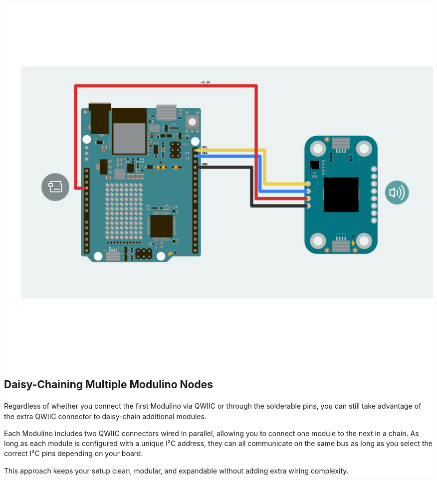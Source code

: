 ![Connection Guide Solder Pads](assets/connection-guide-buzzer-jumper.png)

## Daisy-Chaining Multiple Modulino Nodes

Regardless of whether you connect the first Modulino via QWIIC or through the solderable pins, you can still take advantage of the extra QWIIC connector to daisy-chain additional modules.

Each Modulino includes two QWIIC connectors wired in parallel, allowing you to connect one module to the next in a chain. As long as each module is configured with a unique I²C address, they can all communicate on the same bus as long as you select the correct I²C pins depending on your board.

This approach keeps your setup clean, modular, and expandable without adding extra wiring complexity.
